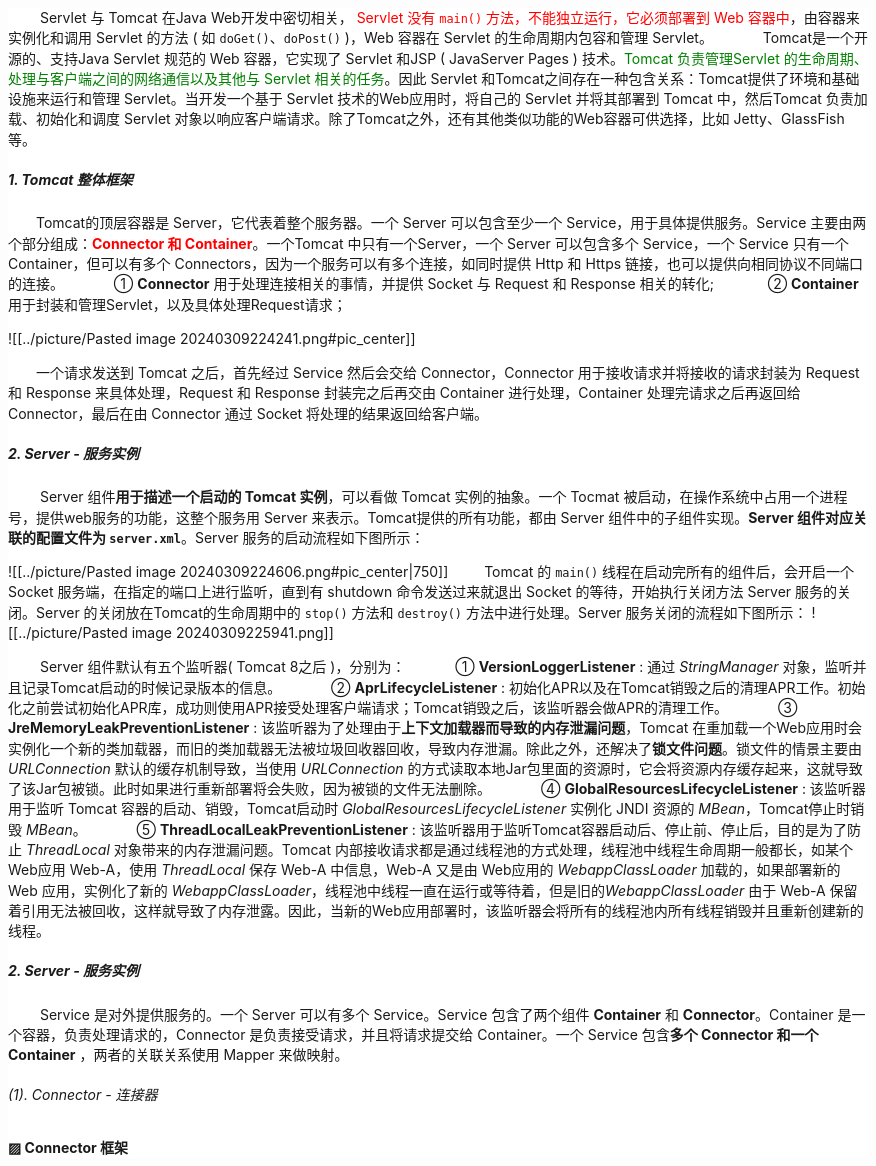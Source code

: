 &emsp;&emsp; Servlet 与 Tomcat 在Java Web开发中密切相关，  <font color=red>Servlet 没有 `main()` 方法，不能独立运行，它必须部署到 Web 容器中</font>，由容器来实例化和调用 Servlet 的方法 ( 如 `doGet()`、`doPost()` )，Web 容器在 Servlet 的生命周期内包容和管理 Servlet。
&emsp;&emsp;&emsp; Tomcat是一个开源的、支持Java Servlet 规范的 Web 容器，它实现了 Servlet 和JSP ( JavaServer Pages ) 技术。<font color=green>Tomcat 负责管理Servlet 的生命周期、处理与客户端之间的网络通信以及其他与 Servlet 相关的任务</font>。因此 Servlet 和Tomcat之间存在一种包含关系：Tomcat提供了环境和基础设施来运行和管理 Servlet。当开发一个基于 Servlet 技术的Web应用时，将自己的 Servlet 并将其部署到 Tomcat 中，然后Tomcat 负责加载、初始化和调度 Servlet 对象以响应客户端请求。除了Tomcat之外，还有其他类似功能的Web容器可供选择，比如 Jetty、GlassFish 等。
##### 1. Tomcat 整体框架
&emsp;&emsp;Tomcat的顶层容器是 Server，它代表着整个服务器。一个 Server 可以包含至少一个 Service，用于具体提供服务。Service 主要由两个部分组成：<font color=red>**Connector 和 Container**</font>。一个Tomcat 中只有一个Server，一个 Server 可以包含多个 Service，一个 Service 只有一个 Container，但可以有多个 Connectors，因为一个服务可以有多个连接，如同时提供 Http 和 Https 链接，也可以提供向相同协议不同端口的连接。
&emsp;&emsp;&emsp; ① **Connector** 用于处理连接相关的事情，并提供 Socket 与 Request 和 Response 相关的转化; 
&emsp;&emsp;&emsp; ② **Container** 用于封装和管理Servlet，以及具体处理Request请求；

![[../picture/Pasted image 20240309224241.png#pic_center]]

&emsp;&emsp;一个请求发送到 Tomcat 之后，首先经过 Service 然后会交给 Connector，Connector 用于接收请求并将接收的请求封装为 Request 和 Response 来具体处理，Request 和 Response 封装完之后再交由 Container 进行处理，Container 处理完请求之后再返回给 Connector，最后在由 Connector 通过 Socket 将处理的结果返回给客户端。

##### 2. Server - 服务实例
&emsp;&emsp;  Server 组件**用于描述一个启动的 Tomcat 实例**，可以看做 Tomcat 实例的抽象。一个 Tocmat 被启动，在操作系统中占用一个进程号，提供web服务的功能，这整个服务用 Server 来表示。Tomcat提供的所有功能，都由 Server 组件中的子组件实现。**Server 组件对应关联的配置文件为 `server.xml`**。Server 服务的启动流程如下图所示：

![[../picture/Pasted image 20240309224606.png#pic_center|750]]
&emsp;&emsp; Tomcat 的 `main()` 线程在启动完所有的组件后，会开启一个 Socket 服务端，在指定的端口上进行监听，直到有 shutdown 命令发送过来就退出 Socket 的等待，开始执行关闭方法 Server 服务的关闭。Server 的关闭放在Tomcat的生命周期中的 `stop()` 方法和 `destroy()` 方法中进行处理。Server 服务关闭的流程如下图所示：
![[../picture/Pasted image 20240309225941.png]]

&emsp;&emsp; Server 组件默认有五个监听器( Tomcat 8之后 )，分别为：
&emsp;&emsp;&emsp;   ① **VersionLoggerListener** : 通过 *StringManager* 对象，监听并且记录Tomcat启动的时候记录版本的信息。
&emsp;&emsp;&emsp;   ② **AprLifecycleListener** : 初始化APR以及在Tomcat销毁之后的清理APR工作。初始化之前尝试初始化APR库，成功则使用APR接受处理客户端请求；Tomcat销毁之后，该监听器会做APR的清理工作。
&emsp;&emsp;&emsp;   ③ **JreMemoryLeakPreventionListener** : 该监听器为了处理由于**上下文加载器而导致的内存泄漏问题**，Tomcat 在重加载一个Web应用时会实例化一个新的类加载器，而旧的类加载器无法被垃圾回收器回收，导致内存泄漏。除此之外，还解决了**锁文件问题**。锁文件的情景主要由 *URLConnection* 默认的缓存机制导致，当使用 *URLConnection* 的方式读取本地Jar包里面的资源时，它会将资源内存缓存起来，这就导致了该Jar包被锁。此时如果进行重新部署将会失败，因为被锁的文件无法删除。
&emsp;&emsp;&emsp;   ④ **GlobalResourcesLifecycleListener** : 该监听器用于监听 Tomcat 容器的启动、销毁，Tomcat启动时 *GlobalResourcesLifecycleListener* 实例化 JNDI 资源的 *MBean*，Tomcat停止时销毁 *MBean*。
&emsp;&emsp;&emsp;   ⑤ **ThreadLocalLeakPreventionListener** : 该监听器用于监听Tomcat容器启动后、停止前、停止后，目的是为了防止 *ThreadLocal* 对象带来的内存泄漏问题。Tomcat 内部接收请求都是通过线程池的方式处理，线程池中线程生命周期一般都长，如某个Web应用 Web-A，使用 *ThreadLocal* 保存 Web-A 中信息，Web-A 又是由 Web应用的 *WebappClassLoader* 加载的，如果部署新的 Web 应用，实例化了新的 *WebappClassLoader*，线程池中线程一直在运行或等待着，但是旧的*WebappClassLoader* 由于 Web-A 保留着引用无法被回收，这样就导致了内存泄露。因此，当新的Web应用部署时，该监听器会将所有的线程池内所有线程销毁并且重新创建新的线程。

##### 2. Server - 服务实例
&emsp;&emsp;  Service 是对外提供服务的。一个 Server 可以有多个 Service。Service 包含了两个组件 **Container** 和 **Connector**。Container 是一个容器，负责处理请求的，Connector 是负责接受请求，并且将请求提交给 Container。一个 Service 包含**多个 Connector 和一个 Container** ，两者的关联关系使用 Mapper 来做映射。
###### (1). Connector - 连接器
**▨  Connector 框架**
